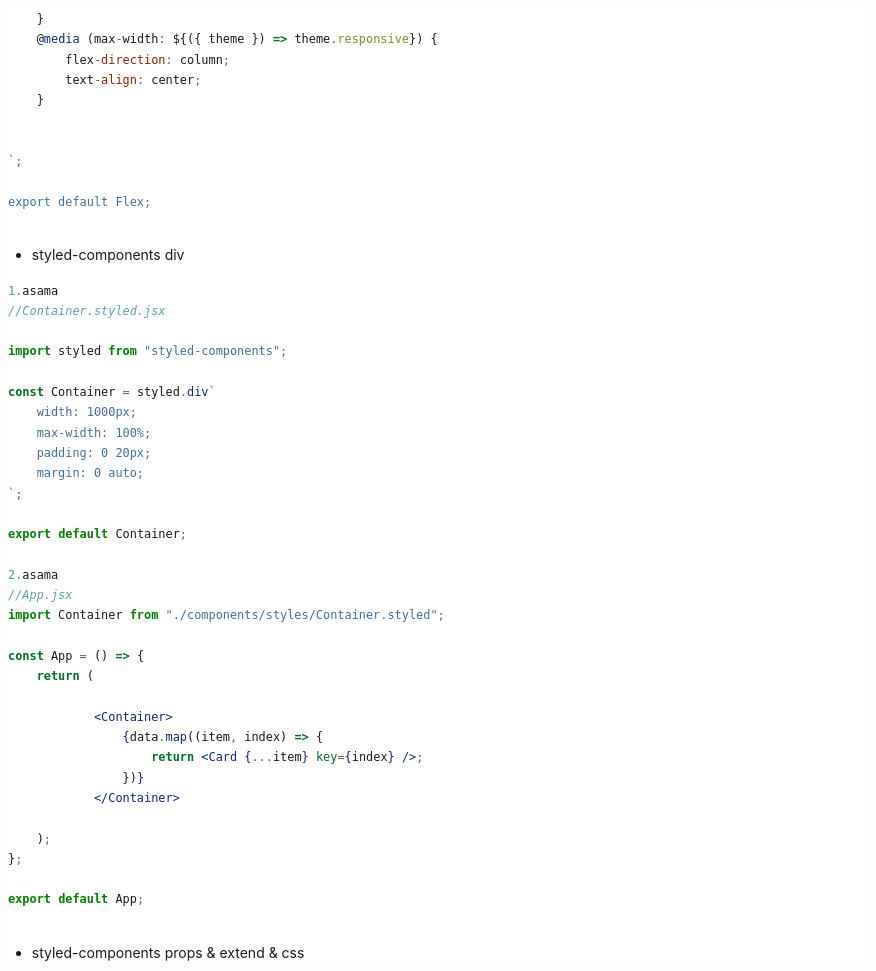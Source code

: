 ```jsx
    }
    @media (max-width: ${({ theme }) => theme.responsive}) {
        flex-direction: column;
        text-align: center;
    }

   
`;

export default Flex;



```


- styled-components div

```jsx
1.asama
//Container.styled.jsx

import styled from "styled-components";

const Container = styled.div`
    width: 1000px;
    max-width: 100%;
    padding: 0 20px;
    margin: 0 auto;
`;

export default Container;

2.asama
//App.jsx
import Container from "./components/styles/Container.styled";

const App = () => {
    return (
      
            <Container>
                {data.map((item, index) => {
                    return <Card {...item} key={index} />;
                })}
            </Container>

    );
};

export default App;



```
- styled-components props & extend & css
